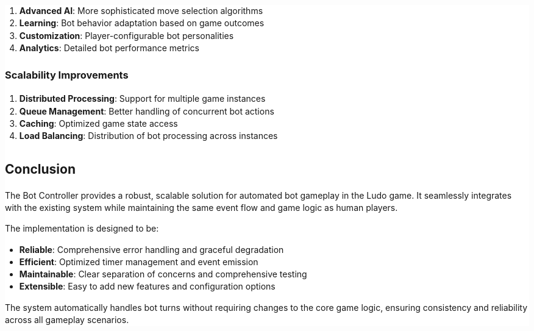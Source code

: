 1. **Advanced AI**: More sophisticated move selection algorithms
2. **Learning**: Bot behavior adaptation based on game outcomes
3. **Customization**: Player-configurable bot personalities
4. **Analytics**: Detailed bot performance metrics

### Scalability Improvements

1. **Distributed Processing**: Support for multiple game instances
2. **Queue Management**: Better handling of concurrent bot actions
3. **Caching**: Optimized game state access
4. **Load Balancing**: Distribution of bot processing across instances

## Conclusion

The Bot Controller provides a robust, scalable solution for automated bot gameplay in the Ludo game. It seamlessly integrates with the existing system while maintaining the same event flow and game logic as human players.

The implementation is designed to be:

- **Reliable**: Comprehensive error handling and graceful degradation
- **Efficient**: Optimized timer management and event emission
- **Maintainable**: Clear separation of concerns and comprehensive testing
- **Extensible**: Easy to add new features and configuration options

The system automatically handles bot turns without requiring changes to the core game logic, ensuring consistency and reliability across all gameplay scenarios.
